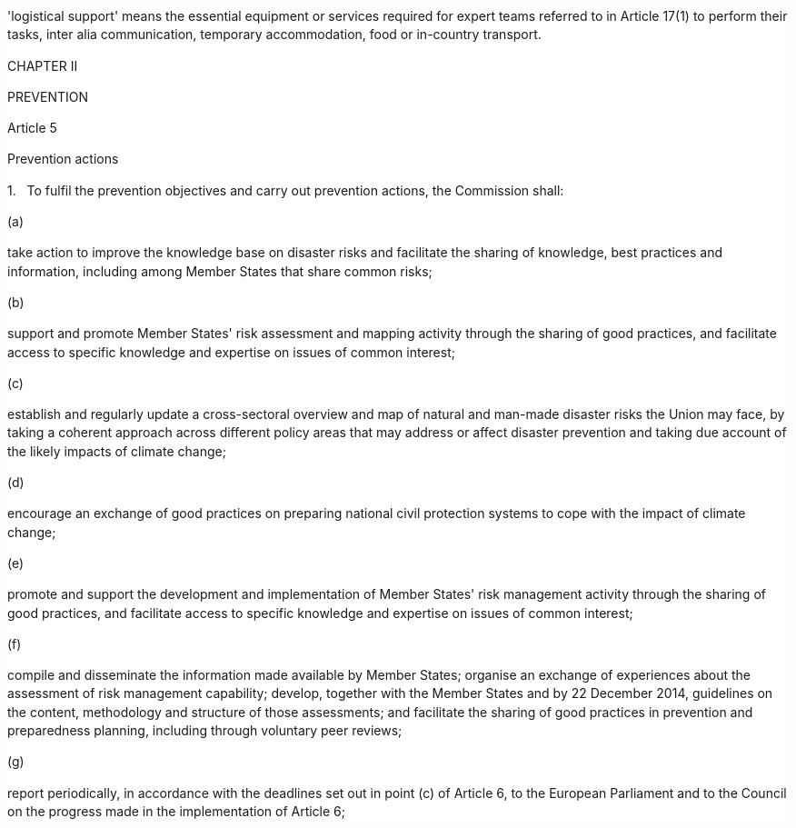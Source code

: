 'logistical support' means the essential equipment or services required for expert teams referred to in Article 17(1) to perform their tasks, inter alia communication, temporary accommodation, food or in-country transport.

CHAPTER II

PREVENTION

Article 5

Prevention actions

1.   To fulfil the prevention objectives and carry out prevention actions, the Commission shall:

  

(a)

take action to improve the knowledge base on disaster risks and facilitate the sharing of knowledge, best practices and information, including among Member States that share common risks;

  

(b)

support and promote Member States' risk assessment and mapping activity through the sharing of good practices, and facilitate access to specific knowledge and expertise on issues of common interest;

  

(c)

establish and regularly update a cross-sectoral overview and map of natural and man-made disaster risks the Union may face, by taking a coherent approach across different policy areas that may address or affect disaster prevention and taking due account of the likely impacts of climate change;

  

(d)

encourage an exchange of good practices on preparing national civil protection systems to cope with the impact of climate change;

  

(e)

promote and support the development and implementation of Member States' risk management activity through the sharing of good practices, and facilitate access to specific knowledge and expertise on issues of common interest;

  

(f)

compile and disseminate the information made available by Member States; organise an exchange of experiences about the assessment of risk management capability; develop, together with the Member States and by 22 December 2014, guidelines on the content, methodology and structure of those assessments; and facilitate the sharing of good practices in prevention and preparedness planning, including through voluntary peer reviews;

  

(g)

report periodically, in accordance with the deadlines set out in point (c) of Article 6, to the European Parliament and to the Council on the progress made in the implementation of Article 6;
